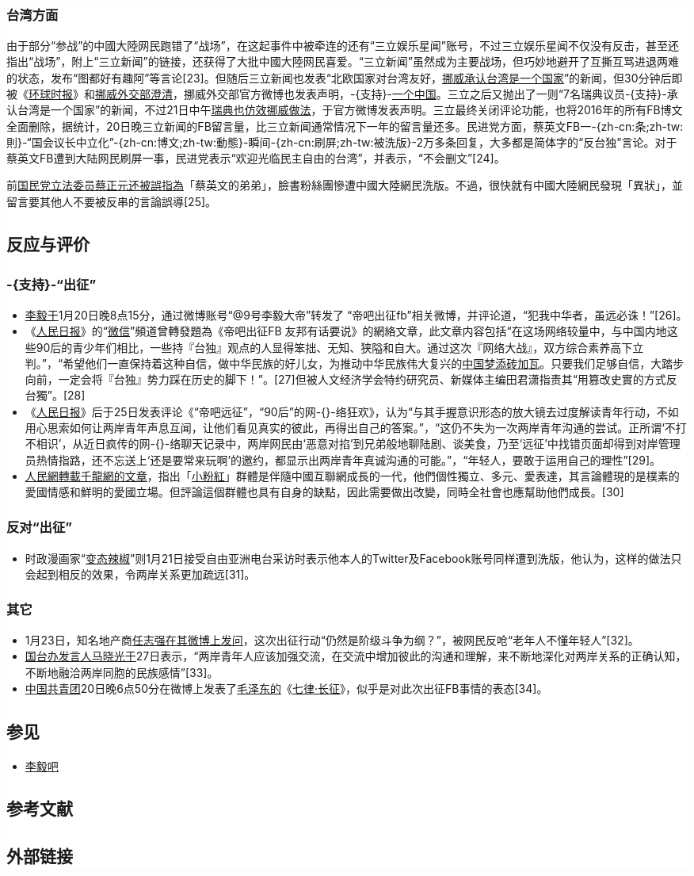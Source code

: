 ### 台湾方面

由于部分“参战”的中國大陸网民跑错了“战场”，在这起事件中被牵连的还有“三立娱乐星闻”账号，不过三立娱乐星闻不仅没有反击，甚至还指出“战场”，附上“三立新闻”的链接，还获得了大批中國大陸网民喜爱。“三立新闻”虽然成为主要战场，但巧妙地避开了互撕互骂进退两难的状态，发布“图都好有趣阿”等言论\[23\]。但随后三立新闻也发表“北欧国家对台湾友好，[挪威承认台湾是一个国家](../Page/挪威.md "wikilink")”的新闻，但30分钟后即被《[环球时报](../Page/环球时报.md "wikilink")》和[挪威外交部澄清](https://zh.wikipedia.org/wiki/挪威外交部 "wikilink")，挪威外交部官方微博也发表声明，-{支持}-[一个中国](../Page/一个中国.md "wikilink")。三立之后又抛出了一则“7名瑞典议员-{支持}-承认台湾是一个国家”的新闻，不过21日中午[瑞典也仿效挪威做法](../Page/瑞典.md "wikilink")，于官方微博发表声明。三立最终关闭评论功能，也将2016年的所有FB博文全面删除，据统计，20日晚三立新闻的FB留言量，比三立新闻通常情况下一年的留言量还多。民进党方面，蔡英文FB一-{zh-cn:条;zh-tw:則}-“国会议长中立化”-{zh-cn:博文;zh-tw:動態}-瞬间-{zh-cn:刷屏;zh-tw:被洗版}-2万多条回复，大多都是简体字的“反台独”言论。对于蔡英文FB遭到大陆网民刷屏一事，民进党表示“欢迎光临民主自由的台湾”，并表示，“不会删文”\[24\]。

前[国民党](https://zh.wikipedia.org/wiki/国民党 "wikilink")[立法委员](https://zh.wikipedia.org/wiki/立法委员 "wikilink")[蔡正元还被誤指為](../Page/蔡正元.md "wikilink")「蔡英文的弟弟」，臉書粉絲團慘遭中國大陸網民洗版。不過，很快就有中國大陸網民發現「異狀」，並留言要其他人不要被反串的言論誤導\[25\]。

## 反应与评价

### \-{支持}-“出征”

  - [李毅于](../Page/李毅_\(足球运动员\).md "wikilink")1月20日晚8点15分，通过微博账号“@9号李毅大帝”转发了
    “帝吧出征fb”相关微博，并评论道，“犯我中华者，虽远必诛！”\[26\]。
  - 《[人民日报](../Page/人民日报.md "wikilink")》的“[微信](../Page/微信.md "wikilink")”頻道曾轉發題為《帝吧出征FB
    友邦有话要说》的網絡文章，此文章内容包括“在这场网络较量中，与中国内地这些90后的青少年们相比，一些持『台独』观点的人显得笨拙、无知、狭隘和自大。通过这次『网络大战』，双方综合素养高下立判。”，“希望他们一直保持着这种自信，做中华民族的好儿女，为推动中华民族伟大复兴的[中国梦添砖加瓦](https://zh.wikipedia.org/wiki/中国梦 "wikilink")。只要我们足够自信，大踏步向前，一定会将『台独』势力踩在历史的脚下！”。\[27\]但被人文经济学会特约研究员、新媒体主编田君潇指责其“用篡改史實的方式反台獨”。\[28\]
  - 《[人民日报](../Page/人民日报.md "wikilink")》后于25日发表评论《“帝吧远征”，“90后”的网-{}-络狂欢》，认为“与其手握意识形态的放大镜去过度解读青年行动，不如用心思索如何让两岸青年声息互闻，让他们看见真实的彼此，再得出自己的答案。”，“这仍不失为一次两岸青年沟通的尝试。正所谓‘不打不相识’，从近日疯传的网-{}-络聊天记录中，两岸网民由‘恶意对掐’到兄弟般地聊陆剧、谈美食，乃至‘远征’中找错页面却得到对岸管理员热情指路，还不忘送上‘还是要常来玩啊’的邀约，都显示出两岸青年真诚沟通的可能。”，“年轻人，要敢于运用自己的理性”\[29\]。
  - [人民網轉載千龍網的文章](https://zh.wikipedia.org/wiki/人民網 "wikilink")，指出「[小粉紅](../Page/小粉紅.md "wikilink")」群體是伴隨中國互聯網成長的一代，他們個性獨立、多元、愛表達，其言論體現的是樸素的愛國情感和鮮明的愛國立場。但評論這個群體也具有自身的缺點，因此需要做出改變，同時全社會也應幫助他們成長。\[30\]

### 反对“出征”

  - 时政漫画家“[变态辣椒](https://zh.wikipedia.org/wiki/變態辣椒 "wikilink")”则1月21日接受自由亚洲电台采访时表示他本人的Twitter及Facebook账号同样遭到洗版，他认为，这样的做法只会起到相反的效果，令两岸关系更加疏远\[31\]。

### 其它

  - 1月23日，知名地产商[任志强在其微博上发问](../Page/任志强.md "wikilink")，这次出征行动“仍然是阶级斗争为纲？”，被网民反呛“老年人不懂年轻人”\[32\]。
  - [国台办发言人马晓光于](https://zh.wikipedia.org/wiki/国台办 "wikilink")27日表示，“两岸青年人应该加强交流，在交流中增加彼此的沟通和理解，来不断地深化对两岸关系的正确认知，不断地融洽两岸同胞的民族感情”\[33\]。
  - [中国共青团](../Page/中国共产主义青年团.md "wikilink")20日晚6点50分在微博上发表了[毛泽东的](../Page/毛泽东.md "wikilink")《[七律·长征](../Page/七律·长征.md "wikilink")》，似乎是对此次出征FB事情的表态\[34\]。

## 参见

  - [李毅吧](https://zh.wikipedia.org/wiki/李毅吧 "wikilink")

## 参考文献

## 外部链接
